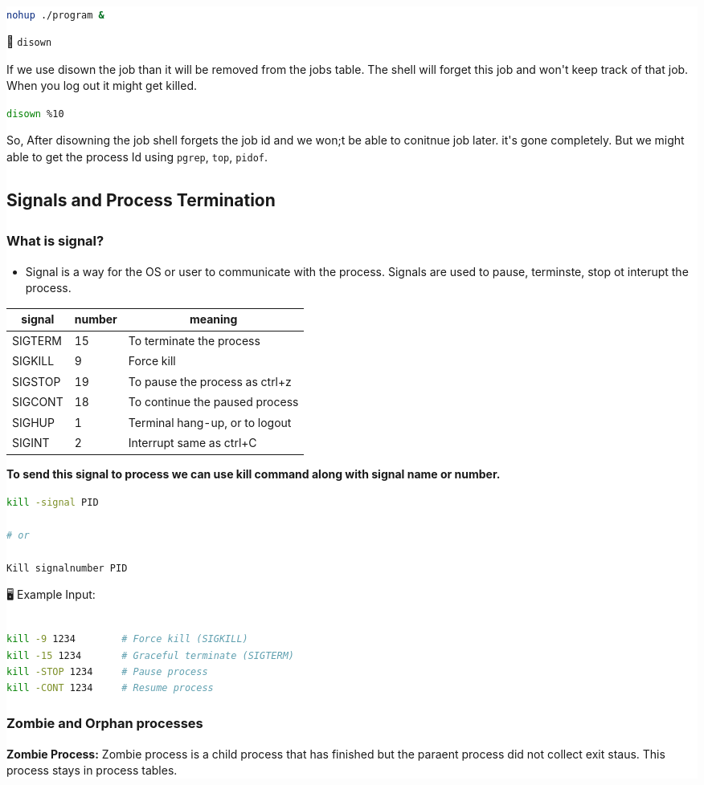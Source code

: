  ```bash
nohup ./program &
```

📌 `disown`

If we use disown the job than it will be removed from the jobs table. The shell will forget this job and won't keep track of that job. When you log out it might get killed.

```bash
disown %10
```

So, After disowning the job shell forgets the job id and we won;t be able to conitnue job later. it's gone completely. But we might able to get the process Id using `pgrep`, `top`, `pidof`.



## Signals and Process Termination

### What is signal?
* Signal is a way for the OS or user to communicate with the process. Signals are used to pause, terminste, stop ot interupt the process.

signal | number| meaning
-------|-------|--------
SIGTERM | 15 | To terminate the process
SIGKILL | 9 |Force kill
SIGSTOP| 19| To pause the process as ctrl+z
SIGCONT| 18| To continue the paused process
SIGHUP|1 |Terminal hang-up, or to logout
SIGINT| 2| Interrupt same as ctrl+C

**To send this signal to process we can use kill command along with signal name or number.**

``` bash
kill -signal PID

# or

Kill signalnumber PID
```


🖥️ Example Input:

``` bash

kill -9 1234        # Force kill (SIGKILL)
kill -15 1234       # Graceful terminate (SIGTERM)
kill -STOP 1234     # Pause process
kill -CONT 1234     # Resume process
```


### Zombie and Orphan processes

**Zombie Process:** Zombie process is a child process that has finished but the paraent process did not collect exit staus. This process stays in process tables.
